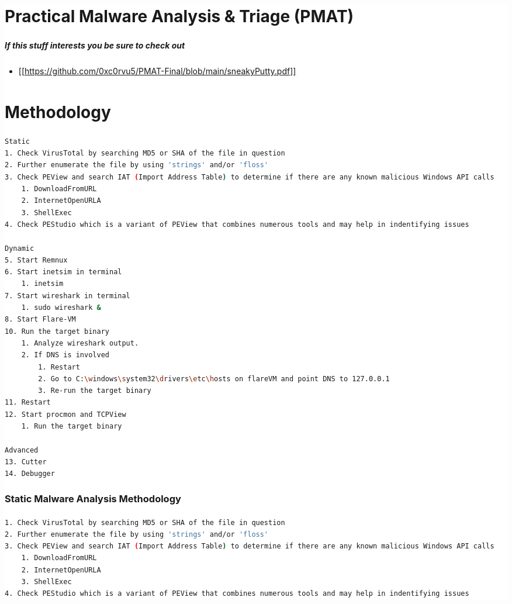 # Practical Malware Analysis & Triage (PMAT)

##### If this stuff interests you be sure to check out
- [[https://github.com/0xc0rvu5/PMAT-Final/blob/main/sneakyPutty.pdf]]

# Methodology

```bash
Static
1. Check VirusTotal by searching MD5 or SHA of the file in question
2. Further enumerate the file by using 'strings' and/or 'floss'
3. Check PEView and search IAT (Import Address Table) to determine if there are any known malicious Windows API calls
	1. DownloadFromURL
	2. InternetOpenURLA
	3. ShellExec
4. Check PEStudio which is a variant of PEView that combines numerous tools and may help in indentifying issues

Dynamic
5. Start Remnux
6. Start inetsim in terminal
	1. inetsim
7. Start wireshark in terminal
	1. sudo wireshark &
8. Start Flare-VM
10. Run the target binary
	1. Analyze wireshark output. 
	2. If DNS is involved
		1. Restart
		2. Go to C:\windows\system32\drivers\etc\hosts on flareVM and point DNS to 127.0.0.1
		3. Re-run the target binary
11. Restart
12. Start procmon and TCPView
	1. Run the target binary

Advanced
13. Cutter
14. Debugger

```

### Static Malware Analysis Methodology
```bash
1. Check VirusTotal by searching MD5 or SHA of the file in question
2. Further enumerate the file by using 'strings' and/or 'floss'
3. Check PEView and search IAT (Import Address Table) to determine if there are any known malicious Windows API calls
	1. DownloadFromURL
	2. InternetOpenURLA
	3. ShellExec
4. Check PEStudio which is a variant of PEView that combines numerous tools and may help in indentifying issues
```

